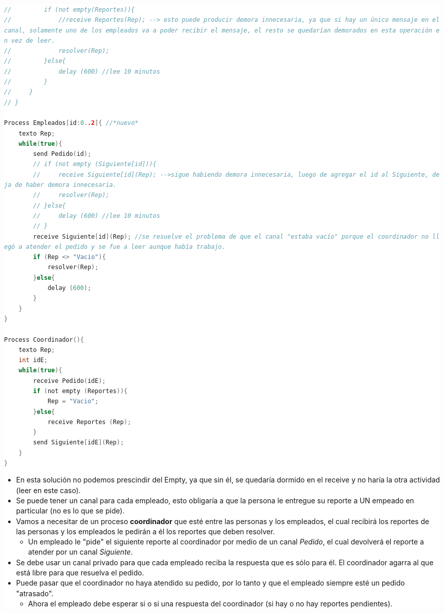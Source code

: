 ```c
//         if (not empty(Reportes)){
//             //receive Reportes(Rep); --> esto puede producir demora innecesaria, ya que si hay un único mensaje en el canal, solamente uno de los empleados va a poder recibir el mensaje, el resto se quedarían demorados en esta operación en vez de leer.
//             resolver(Rep);
//         }else{
//             delay (600) //lee 10 minutos
//         }
//     }
// }

Process Empleados[id:0..2]{ //*nuevo*
    texto Rep;
    while(true){
        send Pedido(id);
        // if (not empty (Siguiente[id])){
        //     receive Siguiente[id](Rep); -->sigue habiendo demora innecesaria, luego de agregar el id al Siguiente, deja de haber demora innecesaria.
        //     resolver(Rep);
        // }else{
        //     delay (600) //lee 10 minutos
        // }
        receive Siguiente[id](Rep); //se resuelve el problema de que el canal "estaba vacío" porque el coordinador no llegó a atender el pedido y se fue a leer aunque había trabajo.
        if (Rep <> "Vacio"){
            resolver(Rep);
        }else{
            delay (600);
        }
    }
}

Process Coordinador(){
    texto Rep;
    int idE;
    while(true){
        receive Pedido(idE);
        if (not empty (Reportes)){
            Rep = "Vacio";
        }else{
            receive Reportes (Rep);
        }
        send Siguiente[idE](Rep);
    }
}

```
* En esta solución no podemos prescindir del Empty, ya que sin él, se quedaría dormido en el receive y no haría la otra actividad (leer en este caso).
* Se puede tener un canal para cada empleado, esto obligaría a que la persona le entregue su reporte a UN empeado en particular (no es lo que se pide).
* Vamos a necesitar de un proceso **coordinador** que esté entre las personas y los empleados, el cual recibirá los reportes de las personas y los empleados le pedirán a él los reportes que deben resolver.
  * Un empleado le "pide" el siguiente reporte al coordinador por medio de un canal *Pedido*, el cual devolverá el reporte a atender por un canal *Siguiente*.
* Se debe usar un canal privado para que cada empleado reciba la respuesta que es sólo para él. El coordinador agarra al que está libre para que resuelva el pedido.
* Puede pasar que el coordinador no haya atendido su pedido, por lo tanto y que el empleado siempre esté un pedido "atrasado".
  * Ahora el empleado debe esperar si o si una respuesta del coordinador (si hay o no hay reportes pendientes).